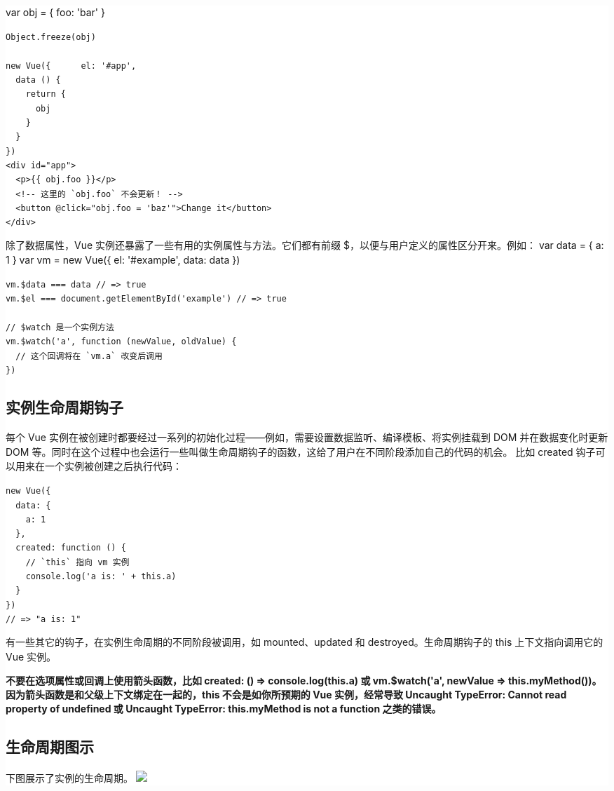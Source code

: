    var obj = {
      foo: 'bar'
    }
    
    Object.freeze(obj)
    
    new Vue({      el: '#app',
      data () {
        return {
          obj
        }
      }
    })
    <div id="app">
      <p>{{ obj.foo }}</p>
      <!-- 这里的 `obj.foo` 不会更新！ -->
      <button @click="obj.foo = 'baz'">Change it</button>
    </div>
除了数据属性，Vue 实例还暴露了一些有用的实例属性与方法。它们都有前缀 $，以便与用户定义的属性区分开来。例如：
    var data = { a: 1 }
    var vm = new Vue({
      el: '#example',
      data: data
    })
    
    vm.$data === data // => true
    vm.$el === document.getElementById('example') // => true
    
    // $watch 是一个实例方法
    vm.$watch('a', function (newValue, oldValue) {
      // 这个回调将在 `vm.a` 改变后调用
    })
## **实例生命周期钩子**
每个 Vue 实例在被创建时都要经过一系列的初始化过程——例如，需要设置数据监听、编译模板、将实例挂载到 DOM 并在数据变化时更新 DOM 等。同时在这个过程中也会运行一些叫做生命周期钩子的函数，这给了用户在不同阶段添加自己的代码的机会。
比如 created 钩子可以用来在一个实例被创建之后执行代码：

    new Vue({
      data: {
        a: 1
      },
      created: function () {
        // `this` 指向 vm 实例
        console.log('a is: ' + this.a)
      }
    })
    // => "a is: 1"
有一些其它的钩子，在实例生命周期的不同阶段被调用，如 mounted、updated 和 destroyed。生命周期钩子的 this 上下文指向调用它的 Vue 实例。

**不要在选项属性或回调上使用箭头函数，比如 created: () => console.log(this.a) 或 vm.$watch('a', newValue => this.myMethod())。因为箭头函数是和父级上下文绑定在一起的，this 不会是如你所预期的 Vue 实例，经常导致 Uncaught TypeError: Cannot read property of undefined 或 Uncaught TypeError: this.myMethod is not a function 之类的错误。**
## **生命周期图示**
下图展示了实例的生命周期。
![](leanote://file/getImage?fileId=5a67737c0ed709394f000006)
